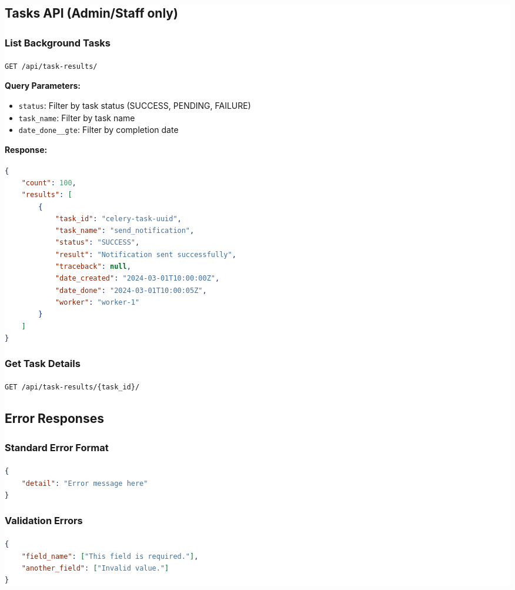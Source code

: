 ## Tasks API (Admin/Staff only)

### List Background Tasks
```http
GET /api/task-results/
```
**Query Parameters:**
- `status`: Filter by task status (SUCCESS, PENDING, FAILURE)
- `task_name`: Filter by task name
- `date_done__gte`: Filter by completion date

**Response:**
```json
{
    "count": 100,
    "results": [
        {
            "task_id": "celery-task-uuid",
            "task_name": "send_notification",
            "status": "SUCCESS",
            "result": "Notification sent successfully",
            "traceback": null,
            "date_created": "2024-03-01T10:00:00Z",
            "date_done": "2024-03-01T10:00:05Z",
            "worker": "worker-1"
        }
    ]
}
```

### Get Task Details
```http
GET /api/task-results/{task_id}/
```

## Error Responses

### Standard Error Format
```json
{
    "detail": "Error message here"
}
```

### Validation Errors
```json
{
    "field_name": ["This field is required."],
    "another_field": ["Invalid value."]
}
```
